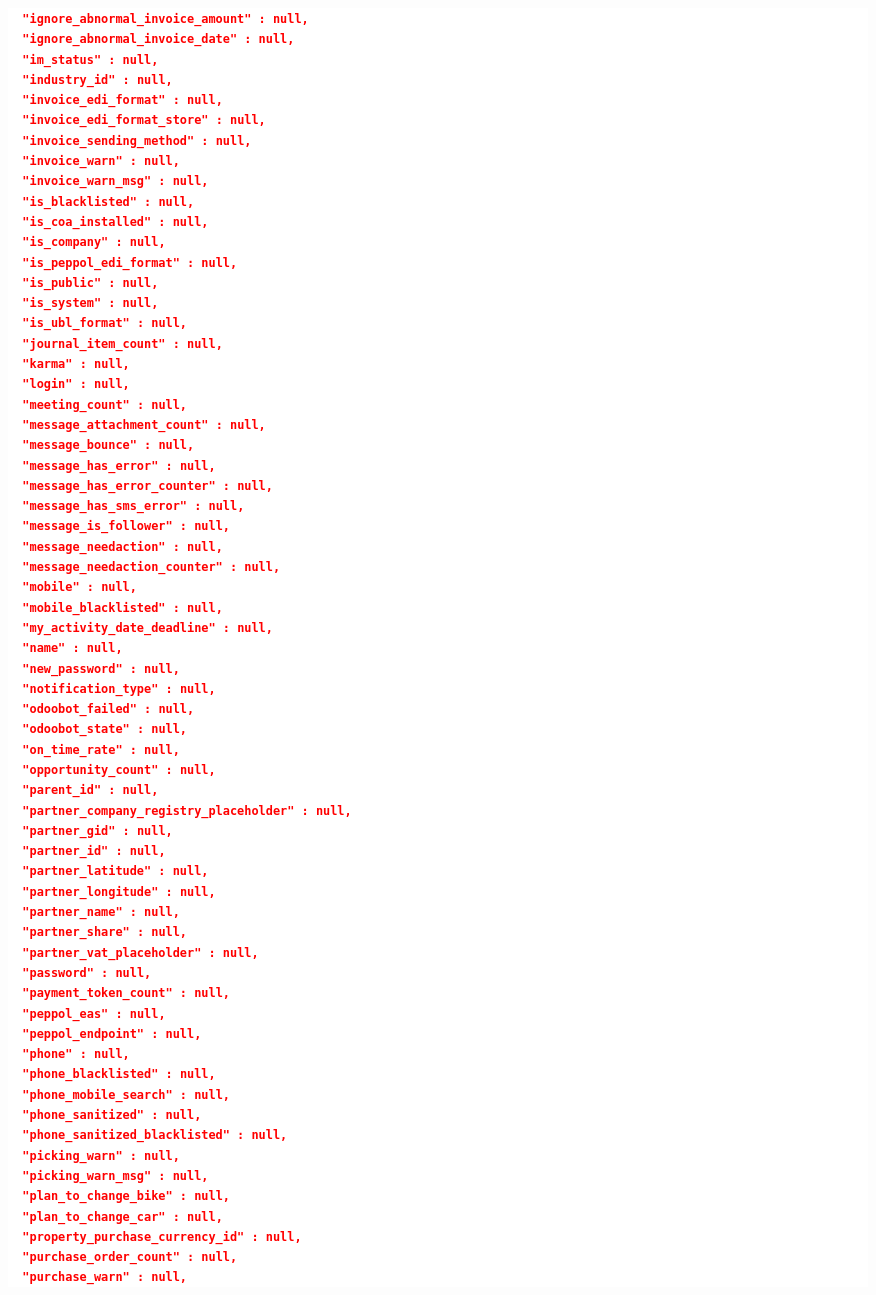 ```json
  "ignore_abnormal_invoice_amount" : null,
  "ignore_abnormal_invoice_date" : null,
  "im_status" : null,
  "industry_id" : null,
  "invoice_edi_format" : null,
  "invoice_edi_format_store" : null,
  "invoice_sending_method" : null,
  "invoice_warn" : null,
  "invoice_warn_msg" : null,
  "is_blacklisted" : null,
  "is_coa_installed" : null,
  "is_company" : null,
  "is_peppol_edi_format" : null,
  "is_public" : null,
  "is_system" : null,
  "is_ubl_format" : null,
  "journal_item_count" : null,
  "karma" : null,
  "login" : null,
  "meeting_count" : null,
  "message_attachment_count" : null,
  "message_bounce" : null,
  "message_has_error" : null,
  "message_has_error_counter" : null,
  "message_has_sms_error" : null,
  "message_is_follower" : null,
  "message_needaction" : null,
  "message_needaction_counter" : null,
  "mobile" : null,
  "mobile_blacklisted" : null,
  "my_activity_date_deadline" : null,
  "name" : null,
  "new_password" : null,
  "notification_type" : null,
  "odoobot_failed" : null,
  "odoobot_state" : null,
  "on_time_rate" : null,
  "opportunity_count" : null,
  "parent_id" : null,
  "partner_company_registry_placeholder" : null,
  "partner_gid" : null,
  "partner_id" : null,
  "partner_latitude" : null,
  "partner_longitude" : null,
  "partner_name" : null,
  "partner_share" : null,
  "partner_vat_placeholder" : null,
  "password" : null,
  "payment_token_count" : null,
  "peppol_eas" : null,
  "peppol_endpoint" : null,
  "phone" : null,
  "phone_blacklisted" : null,
  "phone_mobile_search" : null,
  "phone_sanitized" : null,
  "phone_sanitized_blacklisted" : null,
  "picking_warn" : null,
  "picking_warn_msg" : null,
  "plan_to_change_bike" : null,
  "plan_to_change_car" : null,
  "property_purchase_currency_id" : null,
  "purchase_order_count" : null,
  "purchase_warn" : null,
```